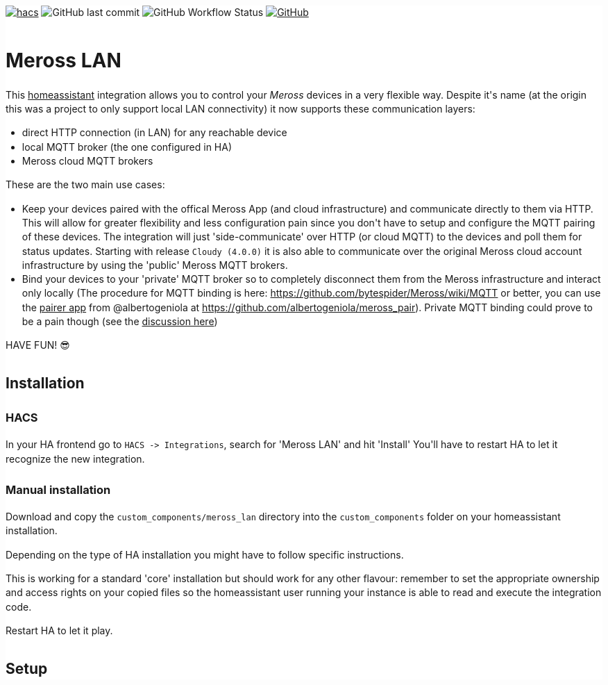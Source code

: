 [![hacs][hacsbadge]][hacs]
![GitHub last commit](https://img.shields.io/github/last-commit/krahabb/meross_lan?style=for-the-badge)
![GitHub Workflow Status](https://img.shields.io/github/actions/workflow/status/krahabb/meross_lan/cron.yaml?label=Cron&style=for-the-badge)
[![GitHub](https://img.shields.io/github/license/krahabb/meross_lan?style=for-the-badge)](LICENCE)

# Meross LAN

This [homeassistant](https://www.home-assistant.io/) integration allows you to control your *Meross* devices in a very flexible way. Despite it's name (at the origin this was a project to only support local LAN connectivity) it now supports these communication layers:
- direct HTTP connection (in LAN) for any reachable device
- local MQTT broker (the one configured in HA)
- Meross cloud MQTT brokers

These are the two main use cases:
- Keep your devices paired with the offical Meross App (and cloud infrastructure) and communicate directly to them via HTTP. This will allow for greater flexibility and less configuration pain since you don't have to setup and configure the MQTT pairing of these devices. The integration will just 'side-communicate' over HTTP (or cloud MQTT) to the devices and poll them for status updates. Starting with release `Cloudy (4.0.0)` it is also able to communicate over the original Meross cloud account infrastructure by using the 'public' Meross MQTT brokers.
- Bind your devices to your 'private' MQTT broker so to completely disconnect them from the Meross infrastructure and interact only locally (The procedure for MQTT binding is here: https://github.com/bytespider/Meross/wiki/MQTT or better, you can use the [pairer app](https://play.google.com/store/apps/details?id=com.albertogeniola.merossconf) from @albertogeniola at https://github.com/albertogeniola/meross_pair). Private MQTT binding could prove to be a pain though (see the [discussion here](https://github.com/krahabb/meross_lan/discussions/63))

HAVE FUN! 😎

## Installation

### HACS

In your HA frontend go to `HACS -> Integrations`, search for 'Meross LAN' and hit 'Install'
You'll have to restart HA to let it recognize the new integration.

### Manual installation

Download and copy the `custom_components/meross_lan` directory into the `custom_components` folder on your homeassistant installation.

Depending on the type of HA installation you might have to follow specific instructions.

This is working for a standard 'core' installation but should work for any other flavour: remember to set the appropriate ownership and access rights on your copied files so the homeassistant user running your instance is able to read and execute the integration code.

Restart HA to let it play.

## Setup


[hacs]: https://github.com/custom-components/hacs
[hacsbadge]: https://img.shields.io/badge/HACS-Default-orange.svg?style=for-the-badge
[@albertogeniola]: https://github.com/albertogeniola/MerossIot
[@bytespider]: https://github.com/bytespider/Meross